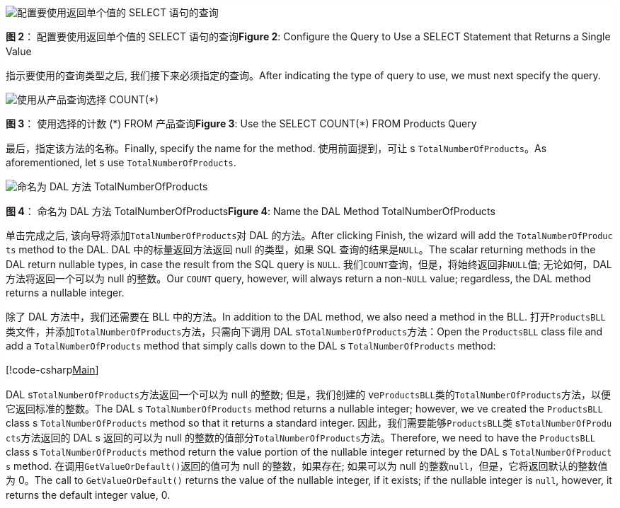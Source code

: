 
![配置要使用返回单个值的 SELECT 语句的查询](efficiently-paging-through-large-amounts-of-data-cs/_static/image2.png)

<span data-ttu-id="69304-161">**图 2**： 配置要使用返回单个值的 SELECT 语句的查询</span><span class="sxs-lookup"><span data-stu-id="69304-161">**Figure 2**: Configure the Query to Use a SELECT Statement that Returns a Single Value</span></span>


<span data-ttu-id="69304-162">指示要使用的查询类型之后, 我们接下来必须指定的查询。</span><span class="sxs-lookup"><span data-stu-id="69304-162">After indicating the type of query to use, we must next specify the query.</span></span>


![使用从产品查询选择 COUNT(\*)](efficiently-paging-through-large-amounts-of-data-cs/_static/image3.png)

<span data-ttu-id="69304-164">**图 3**： 使用选择的计数 (\*) FROM 产品查询</span><span class="sxs-lookup"><span data-stu-id="69304-164">**Figure 3**: Use the SELECT COUNT(\*) FROM Products Query</span></span>


<span data-ttu-id="69304-165">最后，指定该方法的名称。</span><span class="sxs-lookup"><span data-stu-id="69304-165">Finally, specify the name for the method.</span></span> <span data-ttu-id="69304-166">使用前面提到，可让 s `TotalNumberOfProducts`。</span><span class="sxs-lookup"><span data-stu-id="69304-166">As aforementioned, let s use `TotalNumberOfProducts`.</span></span>


![命名为 DAL 方法 TotalNumberOfProducts](efficiently-paging-through-large-amounts-of-data-cs/_static/image4.png)

<span data-ttu-id="69304-168">**图 4**： 命名为 DAL 方法 TotalNumberOfProducts</span><span class="sxs-lookup"><span data-stu-id="69304-168">**Figure 4**: Name the DAL Method TotalNumberOfProducts</span></span>


<span data-ttu-id="69304-169">单击完成之后, 该向导将添加`TotalNumberOfProducts`对 DAL 的方法。</span><span class="sxs-lookup"><span data-stu-id="69304-169">After clicking Finish, the wizard will add the `TotalNumberOfProducts` method to the DAL.</span></span> <span data-ttu-id="69304-170">DAL 中的标量返回方法返回 null 的类型，如果 SQL 查询的结果是`NULL`。</span><span class="sxs-lookup"><span data-stu-id="69304-170">The scalar returning methods in the DAL return nullable types, in case the result from the SQL query is `NULL`.</span></span> <span data-ttu-id="69304-171">我们`COUNT`查询，但是，将始终返回非`NULL`值; 无论如何，DAL 方法将返回一个可以为 null 的整数。</span><span class="sxs-lookup"><span data-stu-id="69304-171">Our `COUNT` query, however, will always return a non-`NULL` value; regardless, the DAL method returns a nullable integer.</span></span>

<span data-ttu-id="69304-172">除了 DAL 方法中，我们还需要在 BLL 中的方法。</span><span class="sxs-lookup"><span data-stu-id="69304-172">In addition to the DAL method, we also need a method in the BLL.</span></span> <span data-ttu-id="69304-173">打开`ProductsBLL`类文件，并添加`TotalNumberOfProducts`方法，只需向下调用 DAL s`TotalNumberOfProducts`方法：</span><span class="sxs-lookup"><span data-stu-id="69304-173">Open the `ProductsBLL` class file and add a `TotalNumberOfProducts` method that simply calls down to the DAL s `TotalNumberOfProducts` method:</span></span>


[!code-csharp[Main](efficiently-paging-through-large-amounts-of-data-cs/samples/sample2.cs)]

<span data-ttu-id="69304-174">DAL s`TotalNumberOfProducts`方法返回一个可以为 null 的整数; 但是，我们创建的 ve`ProductsBLL`类的`TotalNumberOfProducts`方法，以便它返回标准的整数。</span><span class="sxs-lookup"><span data-stu-id="69304-174">The DAL s `TotalNumberOfProducts` method returns a nullable integer; however, we ve created the `ProductsBLL` class s `TotalNumberOfProducts` method so that it returns a standard integer.</span></span> <span data-ttu-id="69304-175">因此，我们需要能够`ProductsBLL`类 s`TotalNumberOfProducts`方法返回的 DAL s 返回的可以为 null 的整数的值部分`TotalNumberOfProducts`方法。</span><span class="sxs-lookup"><span data-stu-id="69304-175">Therefore, we need to have the `ProductsBLL` class s `TotalNumberOfProducts` method return the value portion of the nullable integer returned by the DAL s `TotalNumberOfProducts` method.</span></span> <span data-ttu-id="69304-176">在调用`GetValueOrDefault()`返回的值可为 null 的整数，如果存在; 如果可以为 null 的整数`null`，但是，它将返回默认的整数值为 0。</span><span class="sxs-lookup"><span data-stu-id="69304-176">The call to `GetValueOrDefault()` returns the value of the nullable integer, if it exists; if the nullable integer is `null`, however, it returns the default integer value, 0.</span></span>
